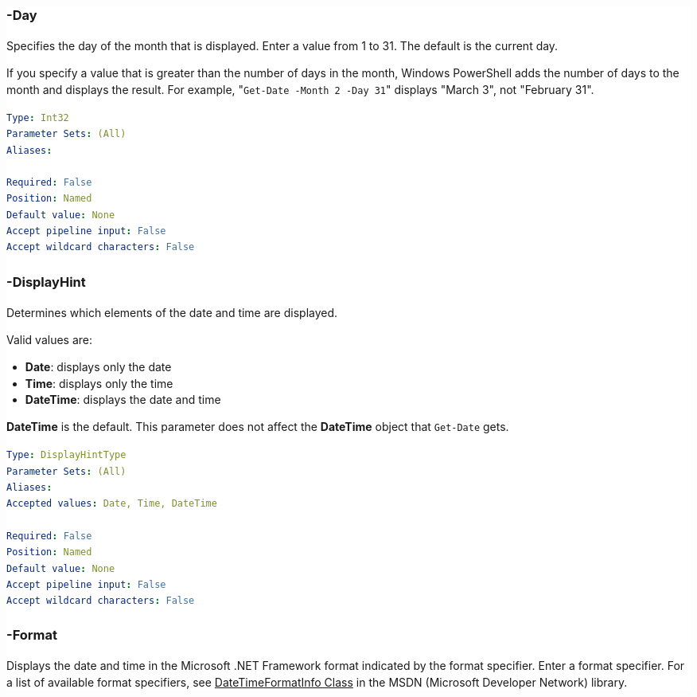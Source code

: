 ### -Day

Specifies the day of the month that is displayed.
Enter a value from 1 to 31.
The default is the current day.

If you specify a value that is greater than the number of days in the month, Windows PowerShell adds the number of days to the month and displays the result.
For example, "`Get-Date -Month 2 -Day 31`" displays "March 3", not "February 31".

```yaml
Type: Int32
Parameter Sets: (All)
Aliases:

Required: False
Position: Named
Default value: None
Accept pipeline input: False
Accept wildcard characters: False
```

### -DisplayHint

Determines which elements of the date and time are displayed.

Valid values are:

- **Date**: displays only the date
- **Time**: displays only the time
- **DateTime**: displays the date and time

**DateTime** is the default.
This parameter does not affect the **DateTime** object that `Get-Date` gets.

```yaml
Type: DisplayHintType
Parameter Sets: (All)
Aliases:
Accepted values: Date, Time, DateTime

Required: False
Position: Named
Default value: None
Accept pipeline input: False
Accept wildcard characters: False
```

### -Format

Displays the date and time in the Microsoft .NET Framework format indicated by the format specifier.
Enter a format specifier.
For a list of available format specifiers, see [DateTimeFormatInfo Class](http://go.microsoft.com/fwlink/?LinkId=143638) in the MSDN (Microsoft Developer Network) library.
